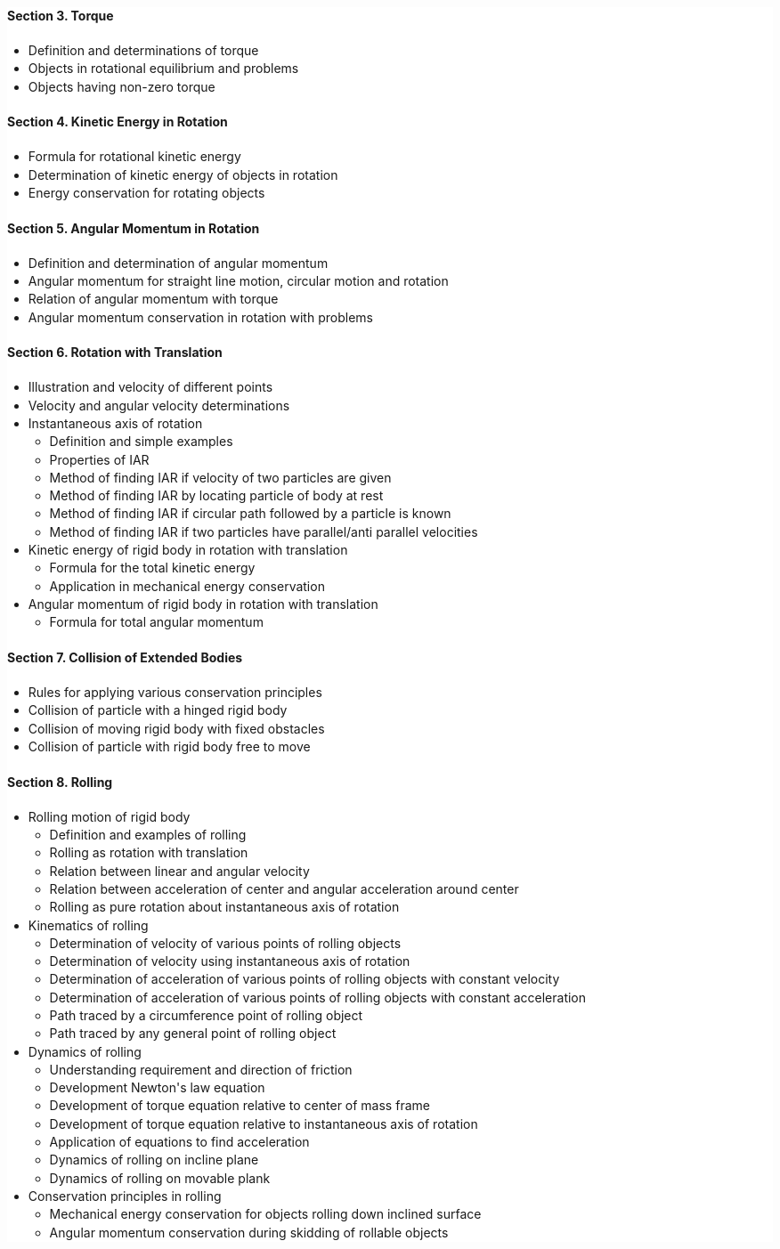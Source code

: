 #### Section 3. Torque
- Definition and determinations of torque
- Objects in rotational equilibrium and problems
- Objects having non-zero torque

#### Section 4. Kinetic Energy in Rotation
- Formula for rotational kinetic energy
- Determination of kinetic energy of objects in rotation
- Energy conservation for rotating objects

#### Section 5. Angular Momentum in Rotation
- Definition and determination of angular momentum
- Angular momentum for straight line motion, circular motion and rotation
- Relation of angular momentum with torque
- Angular momentum conservation in rotation with problems

#### Section 6. Rotation with Translation
- Illustration and velocity of different points
- Velocity and angular velocity determinations
- Instantaneous axis of rotation
    - Definition and simple examples
    - Properties of IAR
    - Method of finding IAR if velocity of two particles are given
    - Method of finding IAR by locating particle of body at rest
    - Method of finding IAR if circular path followed by a particle is known
    - Method of finding IAR if two particles have parallel/anti parallel velocities
- Kinetic energy of rigid body in rotation with translation
    - Formula for the total kinetic energy
    - Application in mechanical energy conservation
- Angular momentum of rigid body in rotation with translation
    - Formula for total angular momentum

#### Section 7. Collision of Extended Bodies
- Rules for applying various conservation principles
- Collision of particle with a hinged rigid body
- Collision of moving rigid body with fixed obstacles
- Collision of particle with rigid body free to move

#### Section 8. Rolling
- Rolling motion of rigid body
    - Definition and examples of rolling
    - Rolling as rotation with translation
    - Relation between linear and angular velocity
    - Relation between acceleration of center and angular acceleration around center
    - Rolling as pure rotation about instantaneous axis of rotation
- Kinematics of rolling
    - Determination of velocity of various points of rolling objects
    - Determination of velocity using instantaneous axis of rotation
    - Determination of acceleration of various points of rolling objects with constant velocity
    - Determination of acceleration of various points of rolling objects with constant acceleration
    - Path traced by a circumference point of rolling object
    - Path traced by any general point of rolling object
- Dynamics of rolling
    - Understanding requirement and direction of friction
    - Development Newton's law equation
    - Development of torque equation relative to center of mass frame
    - Development of torque equation relative to instantaneous axis of rotation
    - Application of equations to find acceleration
    - Dynamics of rolling on incline plane
    - Dynamics of rolling on movable plank
- Conservation principles in rolling
    - Mechanical energy conservation for objects rolling down inclined surface
    - Angular momentum conservation during skidding of rollable objects
